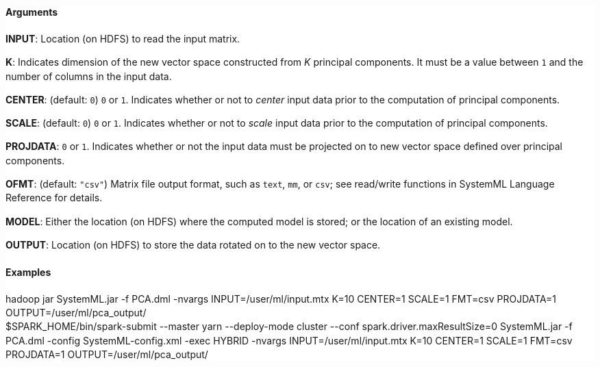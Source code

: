 
#### Arguments

**INPUT**: Location (on HDFS) to read the input matrix.

**K**: Indicates dimension of the new vector space constructed from $K$
    principal components. It must be a value between `1` and the number
    of columns in the input data.

**CENTER**: (default: `0`) `0` or `1`. Indicates whether or not to
    *center* input data prior to the computation of
    principal components.

**SCALE**: (default: `0`) `0` or `1`. Indicates whether or not to
    *scale* input data prior to the computation of
    principal components.

**PROJDATA**: `0` or `1`. Indicates whether or not the input data must be projected
    on to new vector space defined over principal components.

**OFMT**: (default: `"csv"`) Matrix file output format, such as `text`,
`mm`, or `csv`; see read/write functions in
SystemML Language Reference for details.

**MODEL**: Either the location (on HDFS) where the computed model is
    stored; or the location of an existing model.

**OUTPUT**: Location (on HDFS) to store the data rotated on to the new
    vector space.


#### Examples

<div class="codetabs">
<div data-lang="Hadoop" markdown="1">
    hadoop jar SystemML.jar -f PCA.dml 
                            -nvargs INPUT=/user/ml/input.mtx
                                    K=10
                                    CENTER=1
                                    SCALE=1
                                    FMT=csv
                                    PROJDATA=1
                                    OUTPUT=/user/ml/pca_output/
</div>
<div data-lang="Spark" markdown="1">
    $SPARK_HOME/bin/spark-submit --master yarn
                                 --deploy-mode cluster
                                 --conf spark.driver.maxResultSize=0
                                 SystemML.jar
                                 -f PCA.dml
                                 -config SystemML-config.xml
                                 -exec HYBRID
                                 -nvargs INPUT=/user/ml/input.mtx
                                         K=10
                                         CENTER=1
                                         SCALE=1
                                         FMT=csv
                                         PROJDATA=1
                                         OUTPUT=/user/ml/pca_output/
</div>
</div>
